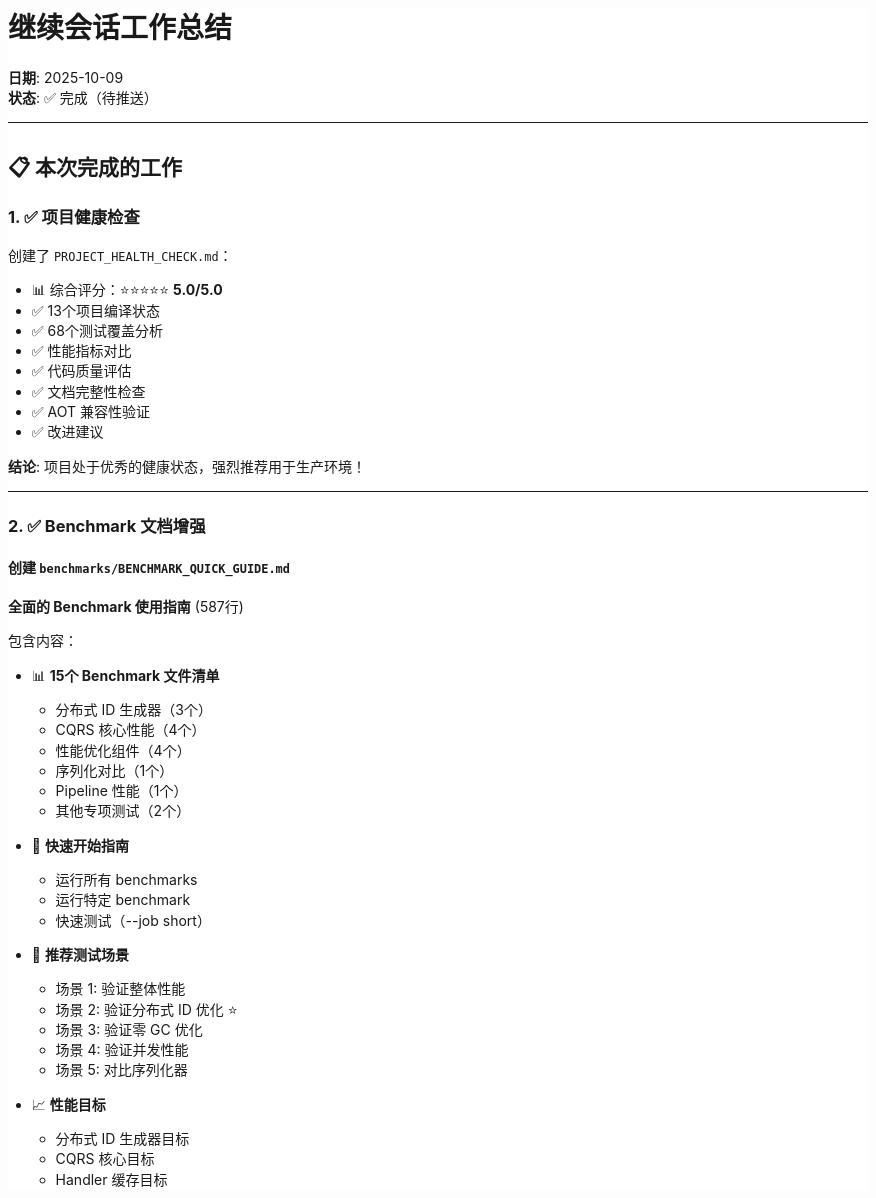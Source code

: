 # 继续会话工作总结

**日期**: 2025-10-09  
**状态**: ✅ 完成（待推送）

---

## 📋 本次完成的工作

### 1. ✅ 项目健康检查

创建了 `PROJECT_HEALTH_CHECK.md`：
- 📊 综合评分：⭐⭐⭐⭐⭐ **5.0/5.0**
- ✅ 13个项目编译状态
- ✅ 68个测试覆盖分析
- ✅ 性能指标对比
- ✅ 代码质量评估
- ✅ 文档完整性检查
- ✅ AOT 兼容性验证
- ✅ 改进建议

**结论**: 项目处于优秀的健康状态，强烈推荐用于生产环境！

---

### 2. ✅ Benchmark 文档增强

#### 创建 `benchmarks/BENCHMARK_QUICK_GUIDE.md`
**全面的 Benchmark 使用指南** (587行)

包含内容：
- 📊 **15个 Benchmark 文件清单**
  - 分布式 ID 生成器（3个）
  - CQRS 核心性能（4个）
  - 性能优化组件（4个）
  - 序列化对比（1个）
  - Pipeline 性能（1个）
  - 其他专项测试（2个）

- 🚀 **快速开始指南**
  - 运行所有 benchmarks
  - 运行特定 benchmark
  - 快速测试（--job short）

- 🎯 **推荐测试场景**
  - 场景 1: 验证整体性能
  - 场景 2: 验证分布式 ID 优化 ⭐
  - 场景 3: 验证零 GC 优化
  - 场景 4: 验证并发性能
  - 场景 5: 对比序列化器

- 📈 **性能目标**
  - 分布式 ID 生成器目标
  - CQRS 核心目标
  - Handler 缓存目标

